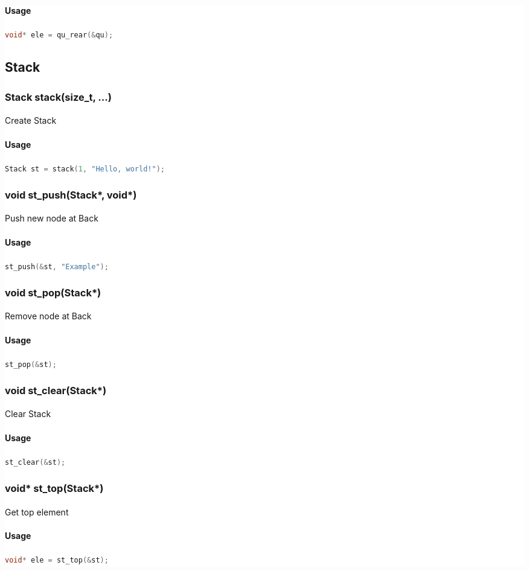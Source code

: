 #### Usage

```c
void* ele = qu_rear(&qu);
```

## Stack

### Stack stack(size_t, ...)

Create Stack

#### Usage

```c
Stack st = stack(1, "Hello, world!");
```
### void st_push(Stack*, void*)

Push new node at Back

#### Usage

```c
st_push(&st, "Example");
```

### void st_pop(Stack*)

Remove node at Back

#### Usage

```c
st_pop(&st);
```

### void st_clear(Stack*)

Clear Stack

#### Usage

```c
st_clear(&st);
```

### void* st_top(Stack*)

Get top element

#### Usage

```c
void* ele = st_top(&st);
```
